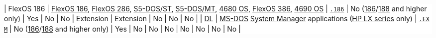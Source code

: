 | FlexOS 186                                                                                                                                                                                                                                | [FlexOS 186](https://en.wikipedia.org/wiki/FlexOS_186 "FlexOS 186"), [FlexOS 286](https://en.wikipedia.org/wiki/FlexOS_286 "FlexOS 286"), [S5-DOS/ST](https://en.wikipedia.org/wiki/S5-DOS/ST "S5-DOS/ST"), [S5-DOS/MT](https://en.wikipedia.org/wiki/S5-DOS/MT "S5-DOS/MT"), [4680 OS](https://en.wikipedia.org/wiki/4680_OS "4680 OS"), [FlexOS 386](https://en.wikipedia.org/wiki/FlexOS_386 "FlexOS 386"), [4690 OS](https://en.wikipedia.org/wiki/4690_OS "4690 OS")                                                                                                                                                                                                                                                                                                                                                                                                                                                                                                                                                                                                                                                                             | [`.186`](https://en.wikipedia.org/wiki/.186 ".186")                                                     | No ([186](https://en.wikipedia.org/wiki/Intel_80186 "Intel 80186")/[188](https://en.wikipedia.org/wiki/Intel_80188 "Intel 80188") and higher only) | Yes                                                                                                                           | No                                                                                                 | No                                                                                              | Extension                                                                                             | Extension                                                                                      | No                                                      | No                                                                                                                                                                           | No                                                                                                      |
| [DL](https://en.wikipedia.org/wiki/DL_executable "DL executable")                                                                                                                                                                         | [MS-DOS](https://en.wikipedia.org/wiki/MS-DOS "MS-DOS") [System Manager](https://en.wikipedia.org/wiki/System_Manager_\(HP_LX\) "System Manager (HP LX)") applications ([HP LX series](https://en.wikipedia.org/wiki/HP_LX_series "HP LX series") only)                                                                                                                                                                                                                                                                                                                                                                                                                                                                                                                                                                                                                                                                                                                                                                                                                                                                                               | [`.EXM`](https://en.wikipedia.org/wiki/.EXM ".EXM")                                                     | No ([186](https://en.wikipedia.org/wiki/Intel_80186 "Intel 80186")/[188](https://en.wikipedia.org/wiki/Intel_80188 "Intel 80188") and higher only) | Yes                                                                                                                           | No                                                                                                 | No                                                                                              | No                                                                                                    | No                                                                                             | No                                                      | No                                                                                                                                                                           | No                                                                                                      |